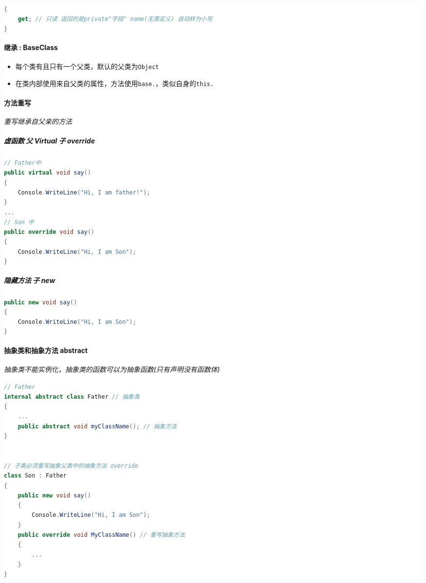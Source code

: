```c#
{
    get; // 只读 返回的是private"字段" name(无需定义) 自动转为小写
}
```

#### 继承 : BaseClass

* 每个类有且只有一个父类，默认的父类为`Object`

* 在类内部使用来自父类的属性，方法使用`base.`，类似自身的`this.`

#### 方法重写

*重写继承自父亲的方法*

##### 虚函数 父 Virtual 子 override

```c#
// Father中
public virtual void say()
{
    Console.WriteLine("Hi, I am father!");
}
...
// Son 中
public override void say()
{
    Console.WriteLine("Hi, I am Son");
}    
```

##### 隐藏方法 子 new

```c#
public new void say()
{
    Console.WriteLine("Hi, I am Son");
}
```

#### 抽象类和抽象方法 abstract

*抽象类不能实例化，抽象类的函数可以为抽象函数(只有声明没有函数体)*

```c#
// Father
internal abstract class Father // 抽象类
{
    ...
    public abstract void myClassName(); // 抽象方法
}
  

// 子类必须重写抽象父类中的抽象方法 override
class Son : Father
{
    public new void say()
    {
        Console.WriteLine("Hi, I am Son");
    }
    public override void MyClassName() // 重写抽象方法
    {
		...
    }
}
```

